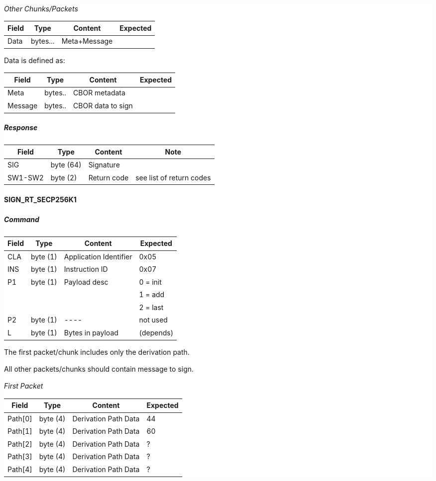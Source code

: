*Other Chunks/Packets*

| Field   | Type     | Content              | Expected |
| ------- | -------- | -------------------- | -------- |
| Data    | bytes... | Meta+Message         |          |

Data is defined as:

| Field   | Type     | Content           | Expected     |
| ------- | -------- |-------------------| ------------ |
| Meta    | bytes..  | CBOR metadata     |              |
| Message | bytes..  | CBOR data to sign |              |


##### Response

| Field   | Type      | Content     | Note                     |
| ------- | --------- | ----------- | ------------------------ |
| SIG     | byte (64) | Signature   |                          |
| SW1-SW2 | byte (2)  | Return code | see list of return codes |

#### SIGN_RT_SECP256K1


##### Command

| Field | Type     | Content                | Expected  |
| ----- | -------- | ---------------------- | --------- |
| CLA   | byte (1) | Application Identifier | 0x05      |
| INS   | byte (1) | Instruction ID         | 0x07      |
| P1    | byte (1) | Payload desc           | 0 = init  |
|       |          |                        | 1 = add   |
|       |          |                        | 2 = last  |
| P2    | byte (1) | ----                   | not used  |
| L     | byte (1) | Bytes in payload       | (depends) |

The first packet/chunk includes only the derivation path.

All other packets/chunks should contain message to sign.


*First Packet*

| Field      | Type     | Content                | Expected  |
| ---------- | -------- | ---------------------- | --------- |
| Path[0]    | byte (4) | Derivation Path Data   | 44        |
| Path[1]    | byte (4) | Derivation Path Data   | 60        |
| Path[2]    | byte (4) | Derivation Path Data   | ?         |
| Path[3]    | byte (4) | Derivation Path Data   | ?         |
| Path[4]    | byte (4) | Derivation Path Data   | ?         |


[ADR 11]: ./0011-incoming-runtime-messages.md